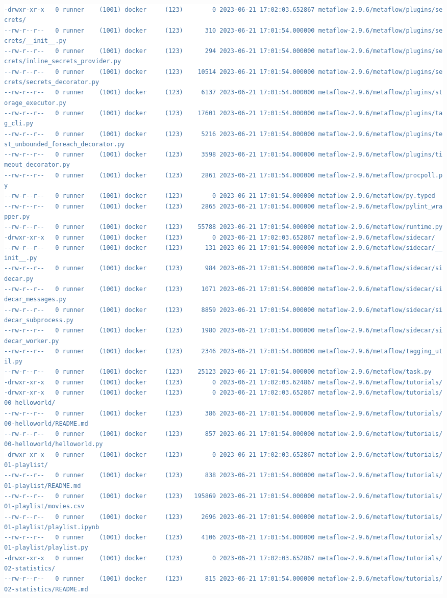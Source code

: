 ```diff
-drwxr-xr-x   0 runner    (1001) docker     (123)        0 2023-06-21 17:02:03.652867 metaflow-2.9.6/metaflow/plugins/secrets/
--rw-r--r--   0 runner    (1001) docker     (123)      310 2023-06-21 17:01:54.000000 metaflow-2.9.6/metaflow/plugins/secrets/__init__.py
--rw-r--r--   0 runner    (1001) docker     (123)      294 2023-06-21 17:01:54.000000 metaflow-2.9.6/metaflow/plugins/secrets/inline_secrets_provider.py
--rw-r--r--   0 runner    (1001) docker     (123)    10514 2023-06-21 17:01:54.000000 metaflow-2.9.6/metaflow/plugins/secrets/secrets_decorator.py
--rw-r--r--   0 runner    (1001) docker     (123)     6137 2023-06-21 17:01:54.000000 metaflow-2.9.6/metaflow/plugins/storage_executor.py
--rw-r--r--   0 runner    (1001) docker     (123)    17601 2023-06-21 17:01:54.000000 metaflow-2.9.6/metaflow/plugins/tag_cli.py
--rw-r--r--   0 runner    (1001) docker     (123)     5216 2023-06-21 17:01:54.000000 metaflow-2.9.6/metaflow/plugins/test_unbounded_foreach_decorator.py
--rw-r--r--   0 runner    (1001) docker     (123)     3598 2023-06-21 17:01:54.000000 metaflow-2.9.6/metaflow/plugins/timeout_decorator.py
--rw-r--r--   0 runner    (1001) docker     (123)     2861 2023-06-21 17:01:54.000000 metaflow-2.9.6/metaflow/procpoll.py
--rw-r--r--   0 runner    (1001) docker     (123)        0 2023-06-21 17:01:54.000000 metaflow-2.9.6/metaflow/py.typed
--rw-r--r--   0 runner    (1001) docker     (123)     2865 2023-06-21 17:01:54.000000 metaflow-2.9.6/metaflow/pylint_wrapper.py
--rw-r--r--   0 runner    (1001) docker     (123)    55788 2023-06-21 17:01:54.000000 metaflow-2.9.6/metaflow/runtime.py
-drwxr-xr-x   0 runner    (1001) docker     (123)        0 2023-06-21 17:02:03.652867 metaflow-2.9.6/metaflow/sidecar/
--rw-r--r--   0 runner    (1001) docker     (123)      131 2023-06-21 17:01:54.000000 metaflow-2.9.6/metaflow/sidecar/__init__.py
--rw-r--r--   0 runner    (1001) docker     (123)      984 2023-06-21 17:01:54.000000 metaflow-2.9.6/metaflow/sidecar/sidecar.py
--rw-r--r--   0 runner    (1001) docker     (123)     1071 2023-06-21 17:01:54.000000 metaflow-2.9.6/metaflow/sidecar/sidecar_messages.py
--rw-r--r--   0 runner    (1001) docker     (123)     8859 2023-06-21 17:01:54.000000 metaflow-2.9.6/metaflow/sidecar/sidecar_subprocess.py
--rw-r--r--   0 runner    (1001) docker     (123)     1980 2023-06-21 17:01:54.000000 metaflow-2.9.6/metaflow/sidecar/sidecar_worker.py
--rw-r--r--   0 runner    (1001) docker     (123)     2346 2023-06-21 17:01:54.000000 metaflow-2.9.6/metaflow/tagging_util.py
--rw-r--r--   0 runner    (1001) docker     (123)    25123 2023-06-21 17:01:54.000000 metaflow-2.9.6/metaflow/task.py
-drwxr-xr-x   0 runner    (1001) docker     (123)        0 2023-06-21 17:02:03.624867 metaflow-2.9.6/metaflow/tutorials/
-drwxr-xr-x   0 runner    (1001) docker     (123)        0 2023-06-21 17:02:03.652867 metaflow-2.9.6/metaflow/tutorials/00-helloworld/
--rw-r--r--   0 runner    (1001) docker     (123)      386 2023-06-21 17:01:54.000000 metaflow-2.9.6/metaflow/tutorials/00-helloworld/README.md
--rw-r--r--   0 runner    (1001) docker     (123)      857 2023-06-21 17:01:54.000000 metaflow-2.9.6/metaflow/tutorials/00-helloworld/helloworld.py
-drwxr-xr-x   0 runner    (1001) docker     (123)        0 2023-06-21 17:02:03.652867 metaflow-2.9.6/metaflow/tutorials/01-playlist/
--rw-r--r--   0 runner    (1001) docker     (123)      838 2023-06-21 17:01:54.000000 metaflow-2.9.6/metaflow/tutorials/01-playlist/README.md
--rw-r--r--   0 runner    (1001) docker     (123)   195869 2023-06-21 17:01:54.000000 metaflow-2.9.6/metaflow/tutorials/01-playlist/movies.csv
--rw-r--r--   0 runner    (1001) docker     (123)     2696 2023-06-21 17:01:54.000000 metaflow-2.9.6/metaflow/tutorials/01-playlist/playlist.ipynb
--rw-r--r--   0 runner    (1001) docker     (123)     4106 2023-06-21 17:01:54.000000 metaflow-2.9.6/metaflow/tutorials/01-playlist/playlist.py
-drwxr-xr-x   0 runner    (1001) docker     (123)        0 2023-06-21 17:02:03.652867 metaflow-2.9.6/metaflow/tutorials/02-statistics/
--rw-r--r--   0 runner    (1001) docker     (123)      815 2023-06-21 17:01:54.000000 metaflow-2.9.6/metaflow/tutorials/02-statistics/README.md
```